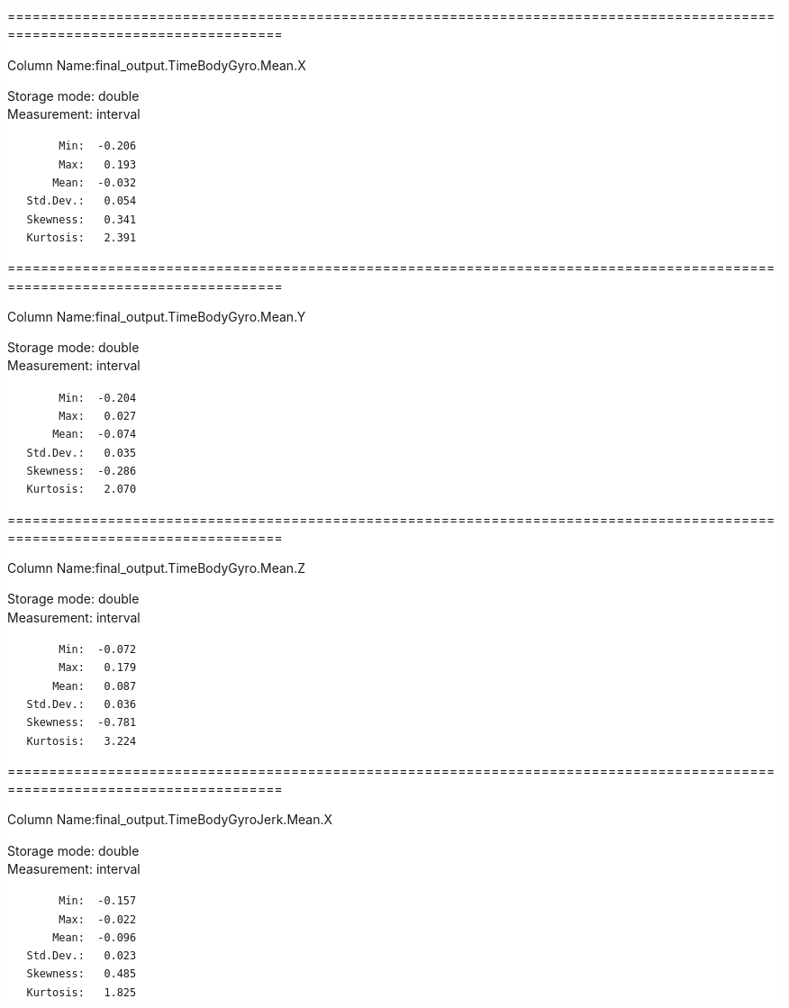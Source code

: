 =============================================================================================================================

   Column Name:final_output.TimeBodyGyro.Mean.X  


   Storage mode: double  
   Measurement: interval

            Min:  -0.206
            Max:   0.193
           Mean:  -0.032
       Std.Dev.:   0.054
       Skewness:   0.341
       Kurtosis:   2.391

=============================================================================================================================

   Column Name:final_output.TimeBodyGyro.Mean.Y  


   Storage mode: double  
   Measurement: interval

            Min:  -0.204
            Max:   0.027
           Mean:  -0.074
       Std.Dev.:   0.035
       Skewness:  -0.286
       Kurtosis:   2.070

=============================================================================================================================

   Column Name:final_output.TimeBodyGyro.Mean.Z  


   Storage mode: double  
   Measurement: interval

            Min:  -0.072
            Max:   0.179
           Mean:   0.087
       Std.Dev.:   0.036
       Skewness:  -0.781
       Kurtosis:   3.224

=============================================================================================================================

   Column Name:final_output.TimeBodyGyroJerk.Mean.X  


   Storage mode: double  
   Measurement: interval

            Min:  -0.157
            Max:  -0.022
           Mean:  -0.096
       Std.Dev.:   0.023
       Skewness:   0.485
       Kurtosis:   1.825
